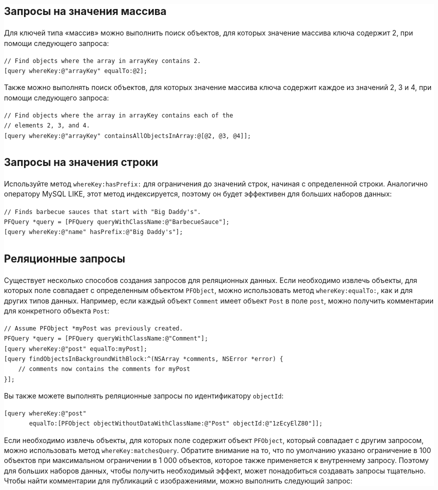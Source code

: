 ## Запросы на значения массива

Для ключей типа «массив» можно выполнить поиск объектов, для которых значение массива ключа содержит 2, при помощи следующего запроса:

```objc
// Find objects where the array in arrayKey contains 2.
[query whereKey:@"arrayKey" equalTo:@2];
```

Также можно выполнять поиск объектов, для которых значение массива ключа содержит каждое из значений 2, 3 и 4, при помощи следующего запроса: 

```objc
// Find objects where the array in arrayKey contains each of the
// elements 2, 3, and 4.
[query whereKey:@"arrayKey" containsAllObjectsInArray:@[@2, @3, @4]];
```

## Запросы на значения строки

Используйте метод `whereKey:hasPrefix:` для ограничения до значений строк, начиная с определенной строки. Аналогично оператору MySQL LIKE, этот метод индексируется, поэтому он будет эффективен для больших наборов данных:

```objc
// Finds barbecue sauces that start with "Big Daddy's".
PFQuery *query = [PFQuery queryWithClassName:@"BarbecueSauce"];
[query whereKey:@"name" hasPrefix:@"Big Daddy's"];
```

## Реляционные запросы

Существует несколько способов создания запросов для реляционных данных. Если необходимо извлечь объекты, для которых поле совпадает с определенным объектом `PFObject`, можно использовать метод `whereKey:equalTo:`, как и для других типов данных. Например, если каждый объект `Comment` имеет объект `Post` в поле `post`, можно получить комментарии для конкретного объекта `Post`:

```objc
// Assume PFObject *myPost was previously created.
PFQuery *query = [PFQuery queryWithClassName:@"Comment"];
[query whereKey:@"post" equalTo:myPost];
[query findObjectsInBackgroundWithBlock:^(NSArray *comments, NSError *error) {
    // comments now contains the comments for myPost
}];
```

Вы также можете выполнять реляционные запросы по идентификатору `objectId`:

```objc
[query whereKey:@"post"
       equalTo:[PFObject objectWithoutDataWithClassName:@"Post" objectId:@"1zEcyElZ80"]];
```

Если необходимо извлечь объекты, для которых поле содержит объект `PFObject`, который совпадает с другим запросом, можно использовать метод `whereKey:matchesQuery`. Обратите внимание на то, что по умолчанию указано ограничение в 100 объектов при максимальном ограничении в 1 000 объектов, которое также применяется к внутреннему запросу. Поэтому для больших наборов данных, чтобы получить необходимый эффект, может понадобиться создавать запросы тщательно. Чтобы найти комментарии для публикаций с изображениями, можно выполнить следующий запрос:
